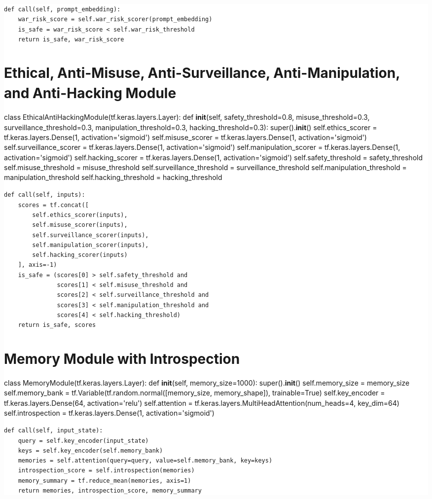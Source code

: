     def call(self, prompt_embedding):
        war_risk_score = self.war_risk_scorer(prompt_embedding)
        is_safe = war_risk_score < self.war_risk_threshold
        return is_safe, war_risk_score

# Ethical, Anti-Misuse, Anti-Surveillance, Anti-Manipulation, and Anti-Hacking Module
class EthicalAntiHackingModule(tf.keras.layers.Layer):
    def __init__(self, safety_threshold=0.8, misuse_threshold=0.3, surveillance_threshold=0.3, manipulation_threshold=0.3, hacking_threshold=0.3):
        super().__init__()
        self.ethics_scorer = tf.keras.layers.Dense(1, activation='sigmoid')
        self.misuse_scorer = tf.keras.layers.Dense(1, activation='sigmoid')
        self.surveillance_scorer = tf.keras.layers.Dense(1, activation='sigmoid')
        self.manipulation_scorer = tf.keras.layers.Dense(1, activation='sigmoid')
        self.hacking_scorer = tf.keras.layers.Dense(1, activation='sigmoid')
        self.safety_threshold = safety_threshold
        self.misuse_threshold = misuse_threshold
        self.surveillance_threshold = surveillance_threshold
        self.manipulation_threshold = manipulation_threshold
        self.hacking_threshold = hacking_threshold

    def call(self, inputs):
        scores = tf.concat([
            self.ethics_scorer(inputs),
            self.misuse_scorer(inputs),
            self.surveillance_scorer(inputs),
            self.manipulation_scorer(inputs),
            self.hacking_scorer(inputs)
        ], axis=-1)
        is_safe = (scores[0] > self.safety_threshold and
                   scores[1] < self.misuse_threshold and
                   scores[2] < self.surveillance_threshold and
                   scores[3] < self.manipulation_threshold and
                   scores[4] < self.hacking_threshold)
        return is_safe, scores

# Memory Module with Introspection
class MemoryModule(tf.keras.layers.Layer):
    def __init__(self, memory_size=1000):
        super().__init__()
        self.memory_size = memory_size
        self.memory_bank = tf.Variable(tf.random.normal([memory_size, memory_shape]), trainable=True)
        self.key_encoder = tf.keras.layers.Dense(64, activation='relu')
        self.attention = tf.keras.layers.MultiHeadAttention(num_heads=4, key_dim=64)
        self.introspection = tf.keras.layers.Dense(1, activation='sigmoid')

    def call(self, input_state):
        query = self.key_encoder(input_state)
        keys = self.key_encoder(self.memory_bank)
        memories = self.attention(query=query, value=self.memory_bank, key=keys)
        introspection_score = self.introspection(memories)
        memory_summary = tf.reduce_mean(memories, axis=1)
        return memories, introspection_score, memory_summary
